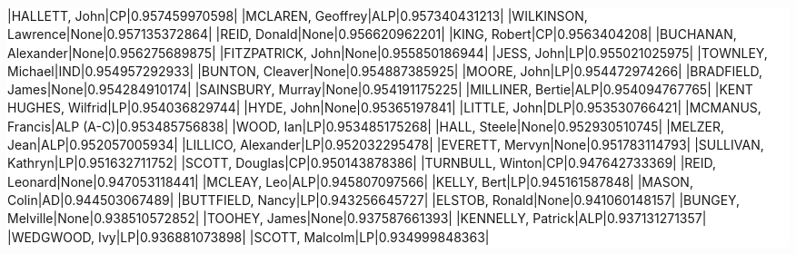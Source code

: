 |HALLETT, John|CP|0.957459970598|
|MCLAREN, Geoffrey|ALP|0.957340431213|
|WILKINSON, Lawrence|None|0.957135372864|
|REID, Donald|None|0.956620962201|
|KING, Robert|CP|0.9563404208|
|BUCHANAN, Alexander|None|0.956275689875|
|FITZPATRICK, John|None|0.955850186944|
|JESS, John|LP|0.955021025975|
|TOWNLEY, Michael|IND|0.954957292933|
|BUNTON, Cleaver|None|0.954887385925|
|MOORE, John|LP|0.954472974266|
|BRADFIELD, James|None|0.954284910174|
|SAINSBURY, Murray|None|0.954191175225|
|MILLINER, Bertie|ALP|0.954094767765|
|KENT HUGHES, Wilfrid|LP|0.954036829744|
|HYDE, John|None|0.95365197841|
|LITTLE, John|DLP|0.953530766421|
|MCMANUS, Francis|ALP (A-C)|0.953485756838|
|WOOD, Ian|LP|0.953485175268|
|HALL, Steele|None|0.952930510745|
|MELZER, Jean|ALP|0.952057005934|
|LILLICO, Alexander|LP|0.952032295478|
|EVERETT, Mervyn|None|0.951783114793|
|SULLIVAN, Kathryn|LP|0.951632711752|
|SCOTT, Douglas|CP|0.950143878386|
|TURNBULL, Winton|CP|0.947642733369|
|REID, Leonard|None|0.947053118441|
|MCLEAY, Leo|ALP|0.945807097566|
|KELLY, Bert|LP|0.945161587848|
|MASON, Colin|AD|0.944503067489|
|BUTTFIELD, Nancy|LP|0.943256645727|
|ELSTOB, Ronald|None|0.941060148157|
|BUNGEY, Melville|None|0.938510572852|
|TOOHEY, James|None|0.937587661393|
|KENNELLY, Patrick|ALP|0.937131271357|
|WEDGWOOD, Ivy|LP|0.936881073898|
|SCOTT, Malcolm|LP|0.934999848363|